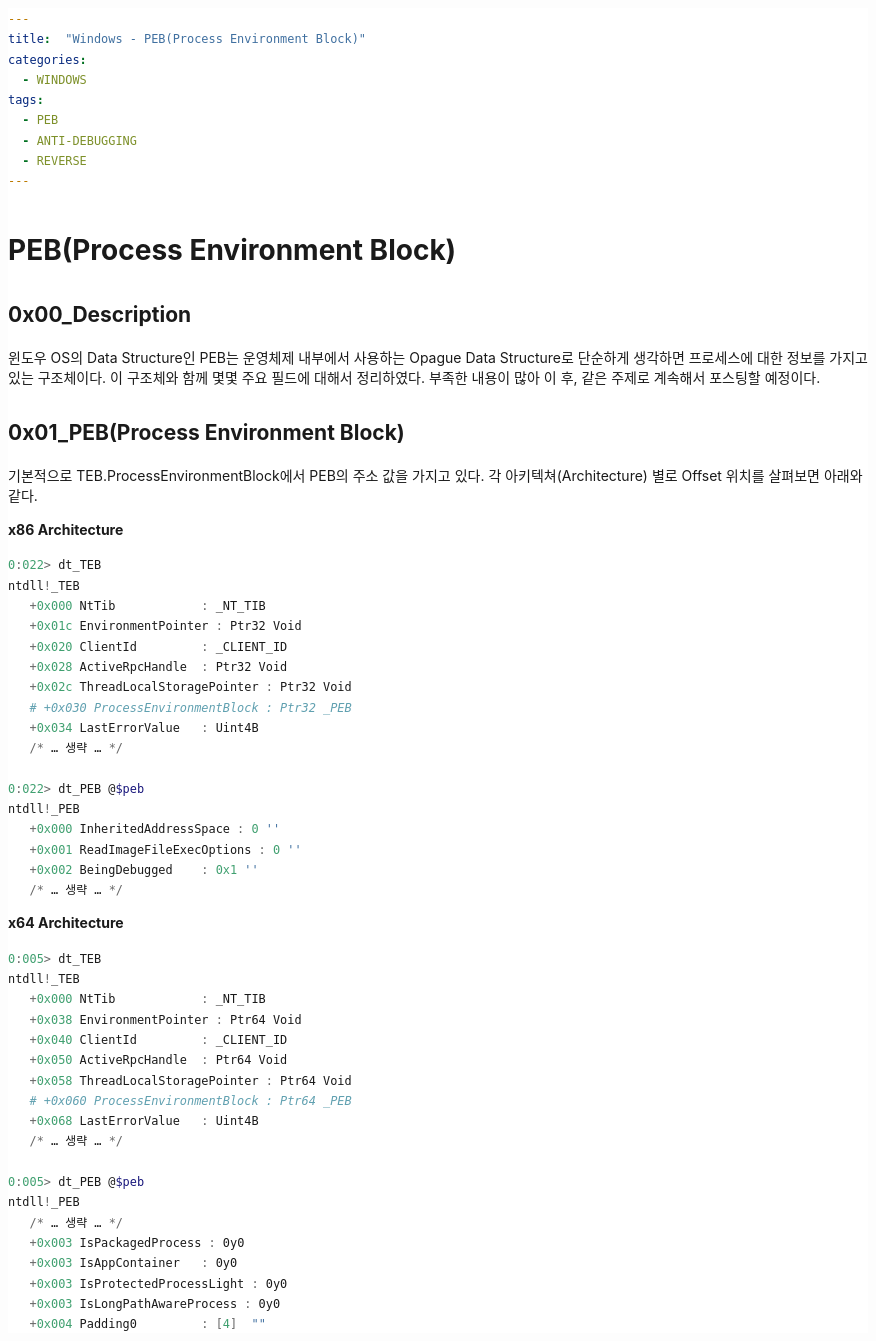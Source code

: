 ```yaml
---
title:  "Windows - PEB(Process Environment Block)"
categories:
  - WINDOWS
tags:
  - PEB
  - ANTI-DEBUGGING
  - REVERSE
---
```

# PEB(Process Environment Block)
## 0x00_Description
윈도우 OS의 Data Structure인 PEB는 운영체제 내부에서 사용하는 Opague Data Structure로 단순하게 생각하면 프로세스에 대한 정보를 가지고 있는 구조체이다. 이 구조체와 함께 몇몇 주요 필드에 대해서 정리하였다. 부족한 내용이 많아 이 후, 같은 주제로 계속해서 포스팅할 예정이다.

## 0x01_PEB(Process Environment Block)
기본적으로 TEB.ProcessEnvironmentBlock에서 PEB의 주소 값을 가지고 있다. 각 아키텍쳐(Architecture) 별로 Offset 위치를 살펴보면 아래와 같다.

**x86 Architecture**
```powershell
0:022> dt_TEB
ntdll!_TEB
   +0x000 NtTib            : _NT_TIB
   +0x01c EnvironmentPointer : Ptr32 Void
   +0x020 ClientId         : _CLIENT_ID
   +0x028 ActiveRpcHandle  : Ptr32 Void
   +0x02c ThreadLocalStoragePointer : Ptr32 Void
   # +0x030 ProcessEnvironmentBlock : Ptr32 _PEB
   +0x034 LastErrorValue   : Uint4B
   /* … 생략 … */

0:022> dt_PEB @$peb
ntdll!_PEB
   +0x000 InheritedAddressSpace : 0 ''
   +0x001 ReadImageFileExecOptions : 0 ''
   +0x002 BeingDebugged    : 0x1 ''
   /* … 생략 … */
```

**x64 Architecture**
```powershell
0:005> dt_TEB
ntdll!_TEB
   +0x000 NtTib            : _NT_TIB
   +0x038 EnvironmentPointer : Ptr64 Void
   +0x040 ClientId         : _CLIENT_ID
   +0x050 ActiveRpcHandle  : Ptr64 Void
   +0x058 ThreadLocalStoragePointer : Ptr64 Void
   # +0x060 ProcessEnvironmentBlock : Ptr64 _PEB
   +0x068 LastErrorValue   : Uint4B
   /* … 생략 … */

0:005> dt_PEB @$peb
ntdll!_PEB
   /* … 생략 … */   
   +0x003 IsPackagedProcess : 0y0
   +0x003 IsAppContainer   : 0y0
   +0x003 IsProtectedProcessLight : 0y0
   +0x003 IsLongPathAwareProcess : 0y0
   +0x004 Padding0         : [4]  ""
```